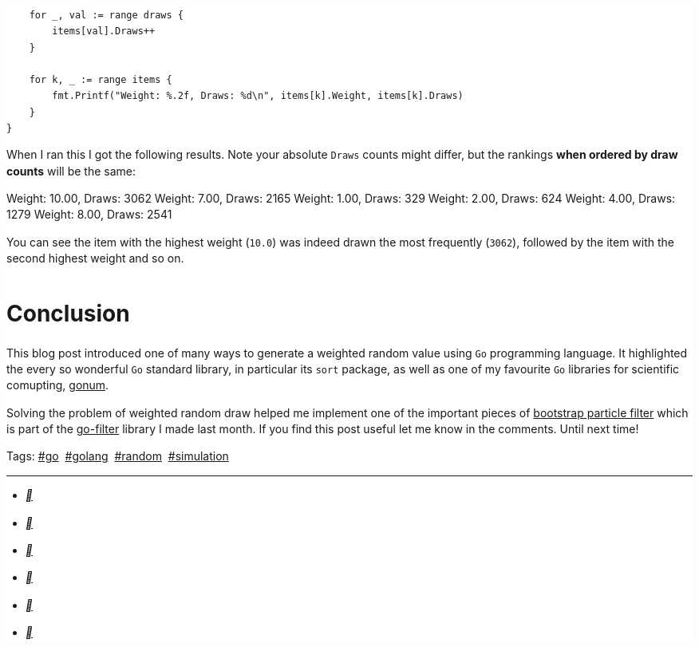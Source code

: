 		for _, val := range draws {
			items[val].Draws++
		}

		for k, _ := range items {
			fmt.Printf("Weight: %.2f, Draws: %d\n", items[k].Weight, items[k].Draws)
		}
	}

When I ran this I got the following results. Note your absolute `Draws` counts might differ, but the rankings **when ordered by draw counts** will be the same:

Weight: 10.00, Draws: 3062
Weight: 7.00, Draws: 2165
Weight: 1.00, Draws: 329
Weight: 2.00, Draws: 624
Weight: 4.00, Draws: 1279
Weight: 8.00, Draws: 2541

You can see the item with the highest weight (`10.0`) was indeed drawn the most frequently (`3062`), followed by the item with the second highest weight and so on.

# Conclusion

This blog post introduced one of many ways to generate a weighted random value using `Go` programming language. It highlighted the every so wonderful `Go` standard library, in particular its `sort` package, as well as one of my favourite `Go` libraries for scientific comupting, [gonum](https://www.gonum.org/).

Solving the problem of weighted random draw helped me implement one of the important pieces of [bootstrap particle filter](https://github.com/milosgajdos83/go-filter/tree/master/particle/bf) which is part of the [go-filter](https://github.com/milosgajdos83/go-filter) library I made last month. If you find this post useful let me know in the comments. Until next time!

Tags:   [#go](https://cybernetist.com/tags/go/)  [#golang](https://cybernetist.com/tags/golang/)  [#random](https://cybernetist.com/tags/random/)  [#simulation](https://cybernetist.com/tags/simulation/)

* * *

- [**](https://twitter.com/share?url=https%3a%2f%2fcybernetist.com%2f2019%2f01%2f24%2frandom-weighted-draws-in-go%2f&text=Weighted%20Random%20Draws%20in%20Go&via=milosgajdos)

- [**](https://plus.google.com/share?url=https%3a%2f%2fcybernetist.com%2f2019%2f01%2f24%2frandom-weighted-draws-in-go%2f)

- [**](https://www.facebook.com/sharer/sharer.php?u=https%3a%2f%2fcybernetist.com%2f2019%2f01%2f24%2frandom-weighted-draws-in-go%2f)

- [**](https://reddit.com/submit?url=https%3a%2f%2fcybernetist.com%2f2019%2f01%2f24%2frandom-weighted-draws-in-go%2f&title=Weighted%20Random%20Draws%20in%20Go)

- [**](https://www.linkedin.com/shareArticle?url=https%3a%2f%2fcybernetist.com%2f2019%2f01%2f24%2frandom-weighted-draws-in-go%2f&title=Weighted%20Random%20Draws%20in%20Go)

- [**](https://www.stumbleupon.com/submit?url=https%3a%2f%2fcybernetist.com%2f2019%2f01%2f24%2frandom-weighted-draws-in-go%2f&title=Weighted%20Random%20Draws%20in%20Go)
